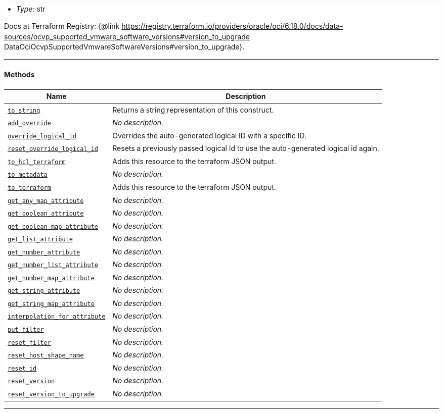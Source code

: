 - *Type:* str

Docs at Terraform Registry: {@link https://registry.terraform.io/providers/oracle/oci/6.18.0/docs/data-sources/ocvp_supported_vmware_software_versions#version_to_upgrade DataOciOcvpSupportedVmwareSoftwareVersions#version_to_upgrade}.

---

#### Methods <a name="Methods" id="Methods"></a>

| **Name** | **Description** |
| --- | --- |
| <code><a href="#rhizo-co-terraform-provider-oci.dataOciOcvpSupportedVmwareSoftwareVersions.DataOciOcvpSupportedVmwareSoftwareVersions.toString">to_string</a></code> | Returns a string representation of this construct. |
| <code><a href="#rhizo-co-terraform-provider-oci.dataOciOcvpSupportedVmwareSoftwareVersions.DataOciOcvpSupportedVmwareSoftwareVersions.addOverride">add_override</a></code> | *No description.* |
| <code><a href="#rhizo-co-terraform-provider-oci.dataOciOcvpSupportedVmwareSoftwareVersions.DataOciOcvpSupportedVmwareSoftwareVersions.overrideLogicalId">override_logical_id</a></code> | Overrides the auto-generated logical ID with a specific ID. |
| <code><a href="#rhizo-co-terraform-provider-oci.dataOciOcvpSupportedVmwareSoftwareVersions.DataOciOcvpSupportedVmwareSoftwareVersions.resetOverrideLogicalId">reset_override_logical_id</a></code> | Resets a previously passed logical Id to use the auto-generated logical id again. |
| <code><a href="#rhizo-co-terraform-provider-oci.dataOciOcvpSupportedVmwareSoftwareVersions.DataOciOcvpSupportedVmwareSoftwareVersions.toHclTerraform">to_hcl_terraform</a></code> | Adds this resource to the terraform JSON output. |
| <code><a href="#rhizo-co-terraform-provider-oci.dataOciOcvpSupportedVmwareSoftwareVersions.DataOciOcvpSupportedVmwareSoftwareVersions.toMetadata">to_metadata</a></code> | *No description.* |
| <code><a href="#rhizo-co-terraform-provider-oci.dataOciOcvpSupportedVmwareSoftwareVersions.DataOciOcvpSupportedVmwareSoftwareVersions.toTerraform">to_terraform</a></code> | Adds this resource to the terraform JSON output. |
| <code><a href="#rhizo-co-terraform-provider-oci.dataOciOcvpSupportedVmwareSoftwareVersions.DataOciOcvpSupportedVmwareSoftwareVersions.getAnyMapAttribute">get_any_map_attribute</a></code> | *No description.* |
| <code><a href="#rhizo-co-terraform-provider-oci.dataOciOcvpSupportedVmwareSoftwareVersions.DataOciOcvpSupportedVmwareSoftwareVersions.getBooleanAttribute">get_boolean_attribute</a></code> | *No description.* |
| <code><a href="#rhizo-co-terraform-provider-oci.dataOciOcvpSupportedVmwareSoftwareVersions.DataOciOcvpSupportedVmwareSoftwareVersions.getBooleanMapAttribute">get_boolean_map_attribute</a></code> | *No description.* |
| <code><a href="#rhizo-co-terraform-provider-oci.dataOciOcvpSupportedVmwareSoftwareVersions.DataOciOcvpSupportedVmwareSoftwareVersions.getListAttribute">get_list_attribute</a></code> | *No description.* |
| <code><a href="#rhizo-co-terraform-provider-oci.dataOciOcvpSupportedVmwareSoftwareVersions.DataOciOcvpSupportedVmwareSoftwareVersions.getNumberAttribute">get_number_attribute</a></code> | *No description.* |
| <code><a href="#rhizo-co-terraform-provider-oci.dataOciOcvpSupportedVmwareSoftwareVersions.DataOciOcvpSupportedVmwareSoftwareVersions.getNumberListAttribute">get_number_list_attribute</a></code> | *No description.* |
| <code><a href="#rhizo-co-terraform-provider-oci.dataOciOcvpSupportedVmwareSoftwareVersions.DataOciOcvpSupportedVmwareSoftwareVersions.getNumberMapAttribute">get_number_map_attribute</a></code> | *No description.* |
| <code><a href="#rhizo-co-terraform-provider-oci.dataOciOcvpSupportedVmwareSoftwareVersions.DataOciOcvpSupportedVmwareSoftwareVersions.getStringAttribute">get_string_attribute</a></code> | *No description.* |
| <code><a href="#rhizo-co-terraform-provider-oci.dataOciOcvpSupportedVmwareSoftwareVersions.DataOciOcvpSupportedVmwareSoftwareVersions.getStringMapAttribute">get_string_map_attribute</a></code> | *No description.* |
| <code><a href="#rhizo-co-terraform-provider-oci.dataOciOcvpSupportedVmwareSoftwareVersions.DataOciOcvpSupportedVmwareSoftwareVersions.interpolationForAttribute">interpolation_for_attribute</a></code> | *No description.* |
| <code><a href="#rhizo-co-terraform-provider-oci.dataOciOcvpSupportedVmwareSoftwareVersions.DataOciOcvpSupportedVmwareSoftwareVersions.putFilter">put_filter</a></code> | *No description.* |
| <code><a href="#rhizo-co-terraform-provider-oci.dataOciOcvpSupportedVmwareSoftwareVersions.DataOciOcvpSupportedVmwareSoftwareVersions.resetFilter">reset_filter</a></code> | *No description.* |
| <code><a href="#rhizo-co-terraform-provider-oci.dataOciOcvpSupportedVmwareSoftwareVersions.DataOciOcvpSupportedVmwareSoftwareVersions.resetHostShapeName">reset_host_shape_name</a></code> | *No description.* |
| <code><a href="#rhizo-co-terraform-provider-oci.dataOciOcvpSupportedVmwareSoftwareVersions.DataOciOcvpSupportedVmwareSoftwareVersions.resetId">reset_id</a></code> | *No description.* |
| <code><a href="#rhizo-co-terraform-provider-oci.dataOciOcvpSupportedVmwareSoftwareVersions.DataOciOcvpSupportedVmwareSoftwareVersions.resetVersion">reset_version</a></code> | *No description.* |
| <code><a href="#rhizo-co-terraform-provider-oci.dataOciOcvpSupportedVmwareSoftwareVersions.DataOciOcvpSupportedVmwareSoftwareVersions.resetVersionToUpgrade">reset_version_to_upgrade</a></code> | *No description.* |

---
